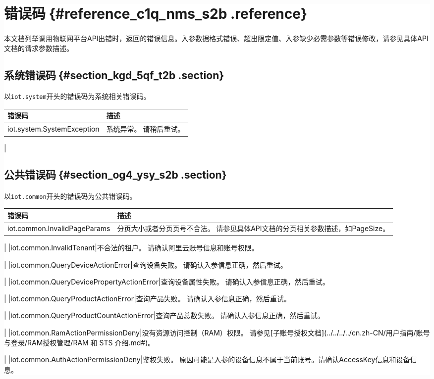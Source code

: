 # 错误码 {#reference_c1q_nms_s2b .reference}

本文档列举调用物联网平台API出错时，返回的错误信息。入参数据格式错误、超出限定值、入参缺少必需参数等错误修改，请参见具体API文档的请求参数描述。

## 系统错误码 {#section_kgd_5qf_t2b .section}

以`iot.system`开头的错误码为系统相关错误码。

|错误码|描述|
|:--|:-|
|iot.system.SystemException|系统异常。 请稍后重试。

 |

## 公共错误码 {#section_og4_ysy_s2b .section}

以`iot.common`开头的错误码为公共错误码。

|错误码|描述|
|:--|:-|
|iot.common.InvalidPageParams|分页大小或者分页页号不合法。 请参见具体API文档的分页相关参数描述，如PageSize。

 |
|iot.common.InvalidTenant|不合法的租户。 请确认阿里云账号信息和账号权限。

 |
|iot.common.QueryDeviceActionError|查询设备失败。 请确认入参信息正确，然后重试。

 |
|iot.common.QueryDevicePropertyActionError|查询设备属性失败。 请确认入参信息正确，然后重试。

 |
|iot.common.QueryProductActionError|查询产品失败。 请确认入参信息正确，然后重试。

 |
|iot.common.QueryProductCountActionError|查询产品总数失败。 请确认入参信息正确，然后重试。

 |
|iot.common.RamActionPermissionDeny|没有资源访问控制（RAM）权限。 请参见[子账号授权文档](../../../../cn.zh-CN/用户指南/账号与登录/RAM授权管理/RAM 和 STS 介绍.md#)。

 |
|iot.common.AuthActionPermissionDeny|鉴权失败。 原因可能是入参的设备信息不属于当前账号。请确认AccessKey信息和设备信息。
